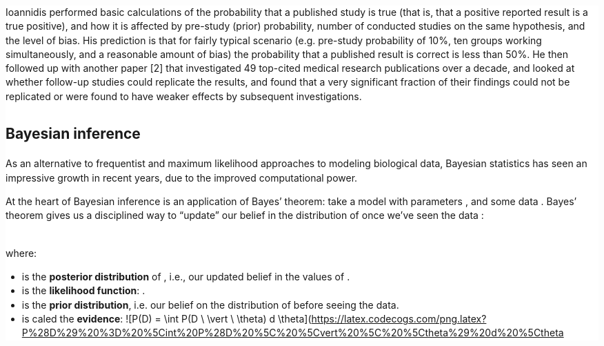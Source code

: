 Ioannidis performed basic calculations of the probability that a
published study is true (that is, that a positive reported result is a
true positive), and how it is affected by pre-study (prior) probability,
number of conducted studies on the same hypothesis, and the level of
bias. His prediction is that for fairly typical scenario (e.g. pre-study
probability of 10%, ten groups working simultaneously, and a reasonable
amount of bias) the probability that a published result is correct is
less than 50%. He then followed up with another paper \[2\] that
investigated 49 top-cited medical research publications over a decade,
and looked at whether follow-up studies could replicate the results, and
found that a very significant fraction of their findings could not be
replicated or were found to have weaker effects by subsequent
investigations.

## Bayesian inference

As an alternative to frequentist and maximum likelihood approaches to
modeling biological data, Bayesian statistics has seen an impressive
growth in recent years, due to the improved computational power.

At the heart of Bayesian inference is an application of Bayes’ theorem:
take a model with parameters
![\\theta](https://latex.codecogs.com/png.latex?%5Ctheta "\\theta"), and
some data ![D](https://latex.codecogs.com/png.latex?D "D"). Bayes’
theorem gives us a disciplined way to “update” our belief in the
distribution of ![\\theta](https://latex.codecogs.com/png.latex?%5Ctheta
"\\theta") once we’ve seen the data
![D](https://latex.codecogs.com/png.latex?D "D"):

  
![
P(\\theta \\ \\vert \\ D) = \\frac{P(D \\ \\vert \\ \\theta)
P(\\theta)}{P(D)}
](https://latex.codecogs.com/png.latex?%0AP%28%5Ctheta%20%5C%20%5Cvert%20%5C%20D%29%20%3D%20%5Cfrac%7BP%28D%20%5C%20%5Cvert%20%5C%20%5Ctheta%29%20P%28%5Ctheta%29%7D%7BP%28D%29%7D%0A
"
P(\\theta \\ \\vert \\ D) = \\frac{P(D \\ \\vert \\ \\theta) P(\\theta)}{P(D)}
")  
where:

  - ![P(\\theta \\ \\vert \\
    D)](https://latex.codecogs.com/png.latex?P%28%5Ctheta%20%5C%20%5Cvert%20%5C%20D%29
    "P(\\theta \\ \\vert \\ D)") is the **posterior distribution** of
    ![\\theta](https://latex.codecogs.com/png.latex?%5Ctheta "\\theta"),
    i.e., our updated belief in the values of
    ![\\theta](https://latex.codecogs.com/png.latex?%5Ctheta "\\theta").
  - ![P(D \\ \\vert \\
    \\theta)](https://latex.codecogs.com/png.latex?P%28D%20%5C%20%5Cvert%20%5C%20%5Ctheta%29
    "P(D \\ \\vert \\ \\theta)") is the **likelihood function**: ![P(DX
    \\ \\vert \\ \\theta) = L(\\theta \\ \\vert \\
    D)](https://latex.codecogs.com/png.latex?P%28DX%20%5C%20%5Cvert%20%5C%20%5Ctheta%29%20%3D%20L%28%5Ctheta%20%5C%20%5Cvert%20%5C%20D%29
    "P(DX \\ \\vert \\ \\theta) = L(\\theta \\ \\vert \\ D)").
  - ![P(\\theta)](https://latex.codecogs.com/png.latex?P%28%5Ctheta%29
    "P(\\theta)") is the **prior distribution**, i.e. our belief on the
    distribution of
    ![\\theta](https://latex.codecogs.com/png.latex?%5Ctheta "\\theta")
    before seeing the data.
  - ![P(D)](https://latex.codecogs.com/png.latex?P%28D%29 "P(D)") is
    caled the **evidence**: ![P(D) = \\int P(D \\ \\vert \\ \\theta) d
    \\theta](https://latex.codecogs.com/png.latex?P%28D%29%20%3D%20%5Cint%20P%28D%20%5C%20%5Cvert%20%5C%20%5Ctheta%29%20d%20%5Ctheta